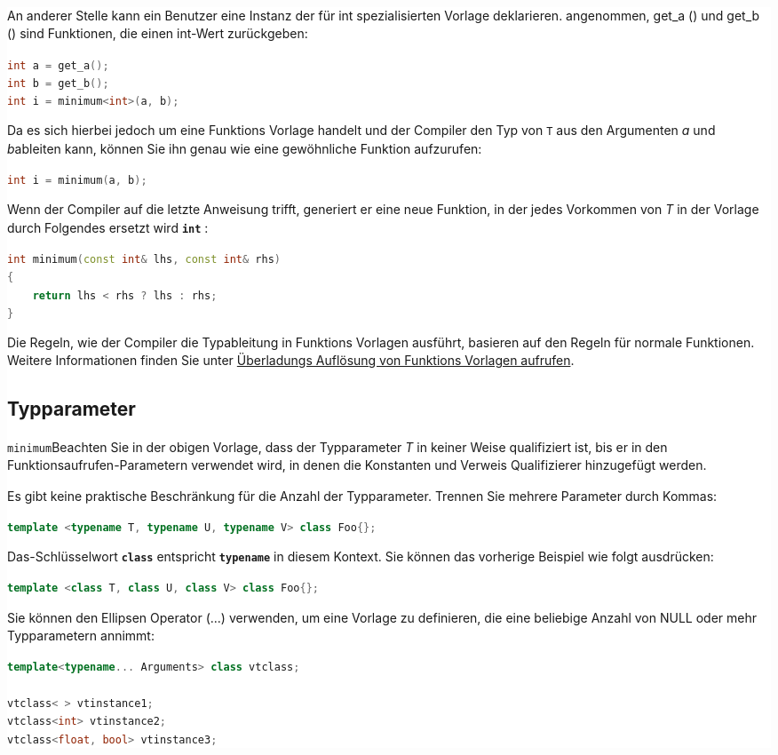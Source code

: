 An anderer Stelle kann ein Benutzer eine Instanz der für int spezialisierten Vorlage deklarieren. angenommen, get_a () und get_b () sind Funktionen, die einen int-Wert zurückgeben:

```cpp
int a = get_a();
int b = get_b();
int i = minimum<int>(a, b);
```

Da es sich hierbei jedoch um eine Funktions Vorlage handelt und der Compiler den Typ von `T` aus den Argumenten *a* und *b*ableiten kann, können Sie ihn genau wie eine gewöhnliche Funktion aufzurufen:

```cpp
int i = minimum(a, b);
```

Wenn der Compiler auf die letzte Anweisung trifft, generiert er eine neue Funktion, in der jedes Vorkommen von *T* in der Vorlage durch Folgendes ersetzt wird **`int`** :

```cpp
int minimum(const int& lhs, const int& rhs)
{
    return lhs < rhs ? lhs : rhs;
}
```

Die Regeln, wie der Compiler die Typableitung in Funktions Vorlagen ausführt, basieren auf den Regeln für normale Funktionen. Weitere Informationen finden Sie unter [Überladungs Auflösung von Funktions Vorlagen aufrufen](../cpp/overload-resolution-of-function-template-calls.md).

## <a name="type-parameters"></a><a id="type_parameters"></a>Typparameter

`minimum`Beachten Sie in der obigen Vorlage, dass der Typparameter *T* in keiner Weise qualifiziert ist, bis er in den Funktionsaufrufen-Parametern verwendet wird, in denen die Konstanten und Verweis Qualifizierer hinzugefügt werden.

Es gibt keine praktische Beschränkung für die Anzahl der Typparameter. Trennen Sie mehrere Parameter durch Kommas:

```cpp
template <typename T, typename U, typename V> class Foo{};
```

Das-Schlüsselwort **`class`** entspricht **`typename`** in diesem Kontext. Sie können das vorherige Beispiel wie folgt ausdrücken:

```cpp
template <class T, class U, class V> class Foo{};
```

Sie können den Ellipsen Operator (...) verwenden, um eine Vorlage zu definieren, die eine beliebige Anzahl von NULL oder mehr Typparametern annimmt:

```cpp
template<typename... Arguments> class vtclass;

vtclass< > vtinstance1;
vtclass<int> vtinstance2;
vtclass<float, bool> vtinstance3;
```

